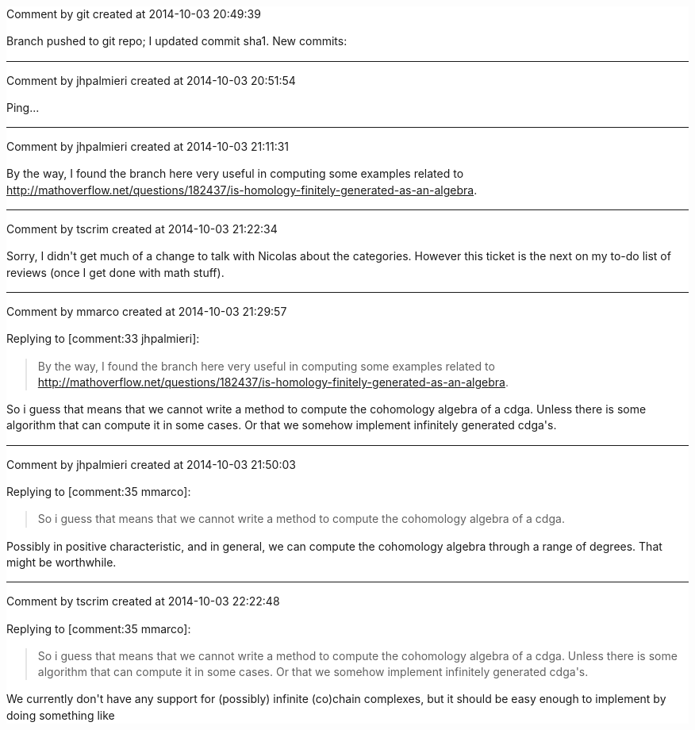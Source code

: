 Comment by git created at 2014-10-03 20:49:39

Branch pushed to git repo; I updated commit sha1. New commits:


---

Comment by jhpalmieri created at 2014-10-03 20:51:54

Ping...


---

Comment by jhpalmieri created at 2014-10-03 21:11:31

By the way, I found the branch here very useful in computing some examples related to http://mathoverflow.net/questions/182437/is-homology-finitely-generated-as-an-algebra.


---

Comment by tscrim created at 2014-10-03 21:22:34

Sorry, I didn't get much of a change to talk with Nicolas about the categories. However this ticket is the next on my to-do list of reviews (once I get done with math stuff).


---

Comment by mmarco created at 2014-10-03 21:29:57

Replying to [comment:33 jhpalmieri]:
> By the way, I found the branch here very useful in computing some examples related to http://mathoverflow.net/questions/182437/is-homology-finitely-generated-as-an-algebra.

So i guess that means that we cannot write a method to compute the cohomology algebra of a cdga. Unless there is some algorithm that can compute it in some cases. Or that we somehow implement infinitely generated cdga's.


---

Comment by jhpalmieri created at 2014-10-03 21:50:03

Replying to [comment:35 mmarco]:

> So i guess that means that we cannot write a method to compute the cohomology algebra of a cdga. 

Possibly in positive characteristic, and in general, we can compute the cohomology algebra through a range of degrees. That might be worthwhile.


---

Comment by tscrim created at 2014-10-03 22:22:48

Replying to [comment:35 mmarco]:
> So i guess that means that we cannot write a method to compute the cohomology algebra of a cdga. Unless there is some algorithm that can compute it in some cases. Or that we somehow implement infinitely generated cdga's.

We currently don't have any support for (possibly) infinite (co)chain complexes, but it should be easy enough to implement by doing something like
